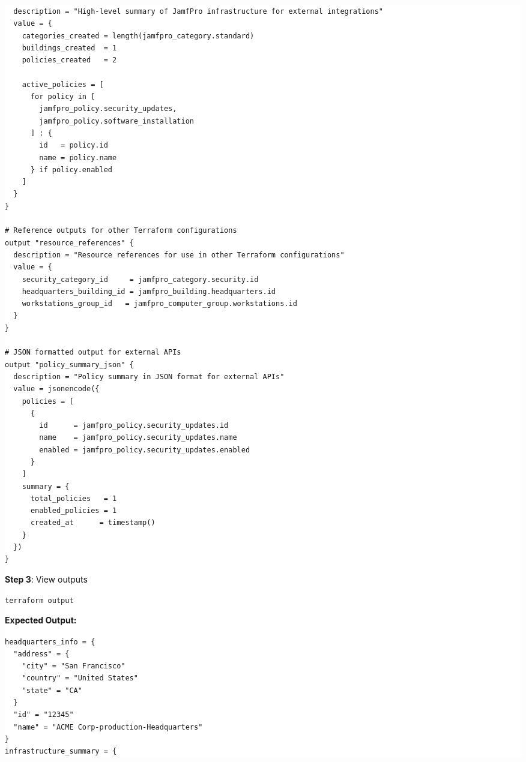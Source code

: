```hcl
  description = "High-level summary of JamfPro infrastructure for external integrations"
  value = {
    categories_created = length(jamfpro_category.standard)
    buildings_created  = 1
    policies_created   = 2
    
    active_policies = [
      for policy in [
        jamfpro_policy.security_updates,
        jamfpro_policy.software_installation
      ] : {
        id   = policy.id
        name = policy.name
      } if policy.enabled
    ]
  }
}

# Reference outputs for other Terraform configurations
output "resource_references" {
  description = "Resource references for use in other Terraform configurations"
  value = {
    security_category_id     = jamfpro_category.security.id
    headquarters_building_id = jamfpro_building.headquarters.id
    workstations_group_id   = jamfpro_computer_group.workstations.id
  }
}

# JSON formatted output for external APIs
output "policy_summary_json" {
  description = "Policy summary in JSON format for external APIs"
  value = jsonencode({
    policies = [
      {
        id      = jamfpro_policy.security_updates.id
        name    = jamfpro_policy.security_updates.name
        enabled = jamfpro_policy.security_updates.enabled
      }
    ]
    summary = {
      total_policies   = 1
      enabled_policies = 1
      created_at      = timestamp()
    }
  })
}
```

**Step 3**: View outputs
```bash
terraform output
```
**Expected Output:**
```
headquarters_info = {
  "address" = {
    "city" = "San Francisco"
    "country" = "United States"
    "state" = "CA"
  }
  "id" = "12345"
  "name" = "ACME Corp-production-Headquarters"
}
infrastructure_summary = {
```